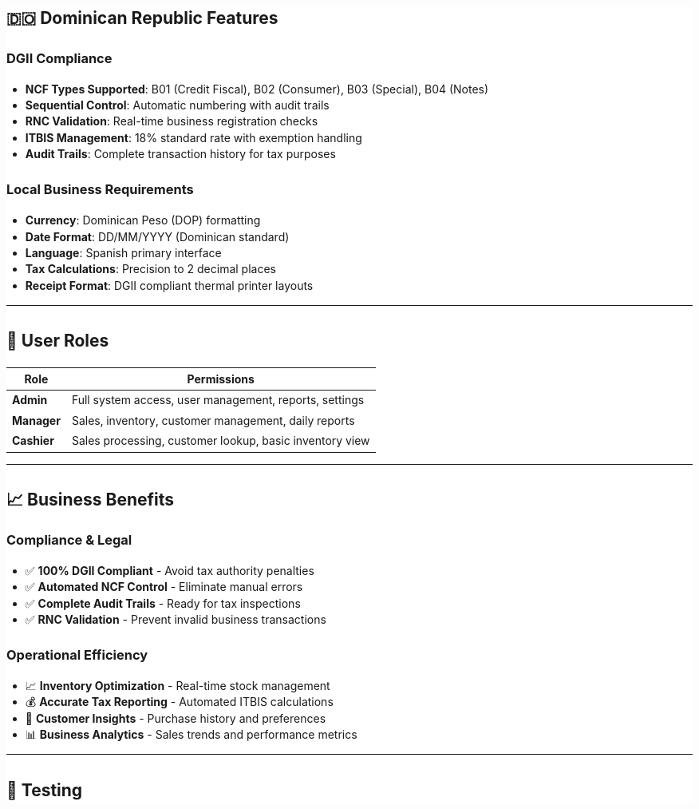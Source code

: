 
## 🇩🇴 **Dominican Republic Features**

### **DGII Compliance**
- **NCF Types Supported**: B01 (Credit Fiscal), B02 (Consumer), B03 (Special), B04 (Notes)
- **Sequential Control**: Automatic numbering with audit trails
- **RNC Validation**: Real-time business registration checks
- **ITBIS Management**: 18% standard rate with exemption handling
- **Audit Trails**: Complete transaction history for tax purposes

### **Local Business Requirements**
- **Currency**: Dominican Peso (DOP) formatting
- **Date Format**: DD/MM/YYYY (Dominican standard)
- **Language**: Spanish primary interface
- **Tax Calculations**: Precision to 2 decimal places
- **Receipt Format**: DGII compliant thermal printer layouts

---

## 🔐 **User Roles**

| Role | Permissions |
|------|-------------|
| **Admin** | Full system access, user management, reports, settings |
| **Manager** | Sales, inventory, customer management, daily reports |
| **Cashier** | Sales processing, customer lookup, basic inventory view |

---

## 📈 **Business Benefits**

### **Compliance & Legal**
- ✅ **100% DGII Compliant** - Avoid tax authority penalties
- ✅ **Automated NCF Control** - Eliminate manual errors
- ✅ **Complete Audit Trails** - Ready for tax inspections
- ✅ **RNC Validation** - Prevent invalid business transactions

### **Operational Efficiency**
- 📈 **Inventory Optimization** - Real-time stock management
- 💰 **Accurate Tax Reporting** - Automated ITBIS calculations
- 👥 **Customer Insights** - Purchase history and preferences
- 📊 **Business Analytics** - Sales trends and performance metrics

---

## 🧪 **Testing**
